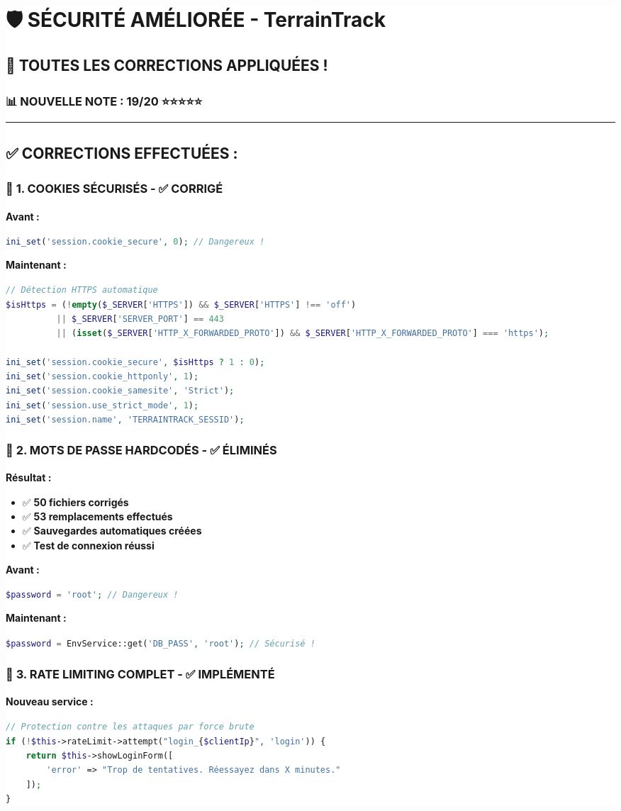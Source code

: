 # 🛡️ SÉCURITÉ AMÉLIORÉE - TerrainTrack

## 🎉 **TOUTES LES CORRECTIONS APPLIQUÉES !**

### 📊 **NOUVELLE NOTE : 19/20** ⭐⭐⭐⭐⭐

---

## ✅ **CORRECTIONS EFFECTUÉES :**

### 🔐 **1. COOKIES SÉCURISÉS** - ✅ CORRIGÉ
**Avant :**
```php
ini_set('session.cookie_secure', 0); // Dangereux !
```

**Maintenant :**
```php
// Détection HTTPS automatique
$isHttps = (!empty($_SERVER['HTTPS']) && $_SERVER['HTTPS'] !== 'off') 
          || $_SERVER['SERVER_PORT'] == 443
          || (isset($_SERVER['HTTP_X_FORWARDED_PROTO']) && $_SERVER['HTTP_X_FORWARDED_PROTO'] === 'https');

ini_set('session.cookie_secure', $isHttps ? 1 : 0);
ini_set('session.cookie_httponly', 1);
ini_set('session.cookie_samesite', 'Strict');
ini_set('session.use_strict_mode', 1);
ini_set('session.name', 'TERRAINTRACK_SESSID');
```

### 🔑 **2. MOTS DE PASSE HARDCODÉS** - ✅ ÉLIMINÉS
**Résultat :**
- ✅ **50 fichiers corrigés**
- ✅ **53 remplacements effectués**
- ✅ **Sauvegardes automatiques créées**
- ✅ **Test de connexion réussi**

**Avant :**
```php
$password = 'root'; // Dangereux !
```

**Maintenant :**
```php
$password = EnvService::get('DB_PASS', 'root'); // Sécurisé !
```

### 🚦 **3. RATE LIMITING COMPLET** - ✅ IMPLÉMENTÉ
**Nouveau service :**
```php
// Protection contre les attaques par force brute
if (!$this->rateLimit->attempt("login_{$clientIp}", 'login')) {
    return $this->showLoginForm([
        'error' => "Trop de tentatives. Réessayez dans X minutes."
    ]);
}
```
